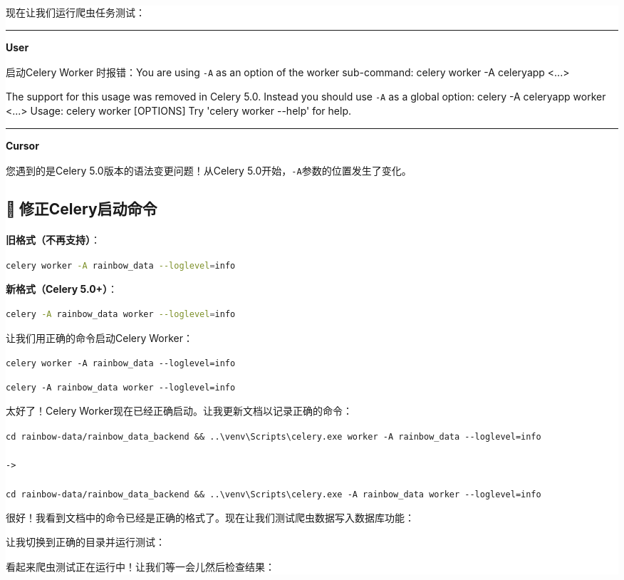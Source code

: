 现在让我们运行爬虫任务测试：

---

**User**

启动Celery Worker 时报错：You are using `-A` as an option of the worker sub-command:
celery worker -A celeryapp <...>

The support for this usage was removed in Celery 5.0. Instead you should use `-A` as a global option:
celery -A celeryapp worker <...>
Usage: celery worker [OPTIONS]
Try 'celery worker --help' for help.

---

**Cursor**

您遇到的是Celery 5.0版本的语法变更问题！从Celery 5.0开始，`-A`参数的位置发生了变化。

## 🔧 **修正Celery启动命令**

**旧格式（不再支持）**：
```bash
celery worker -A rainbow_data --loglevel=info
```

**新格式（Celery 5.0+）**：
```bash
celery -A rainbow_data worker --loglevel=info
```

让我们用正确的命令启动Celery Worker：

```shellscript
celery worker -A rainbow_data --loglevel=info
```

```shellscript
celery -A rainbow_data worker --loglevel=info
```

太好了！Celery Worker现在已经正确启动。让我更新文档以记录正确的命令：

```markdown
cd rainbow-data/rainbow_data_backend && ..\venv\Scripts\celery.exe worker -A rainbow_data --loglevel=info

->

cd rainbow-data/rainbow_data_backend && ..\venv\Scripts\celery.exe -A rainbow_data worker --loglevel=info
```

很好！我看到文档中的命令已经是正确的格式了。现在让我们测试爬虫数据写入数据库功能：

让我切换到正确的目录并运行测试：

看起来爬虫测试正在运行中！让我们等一会儿然后检查结果：

